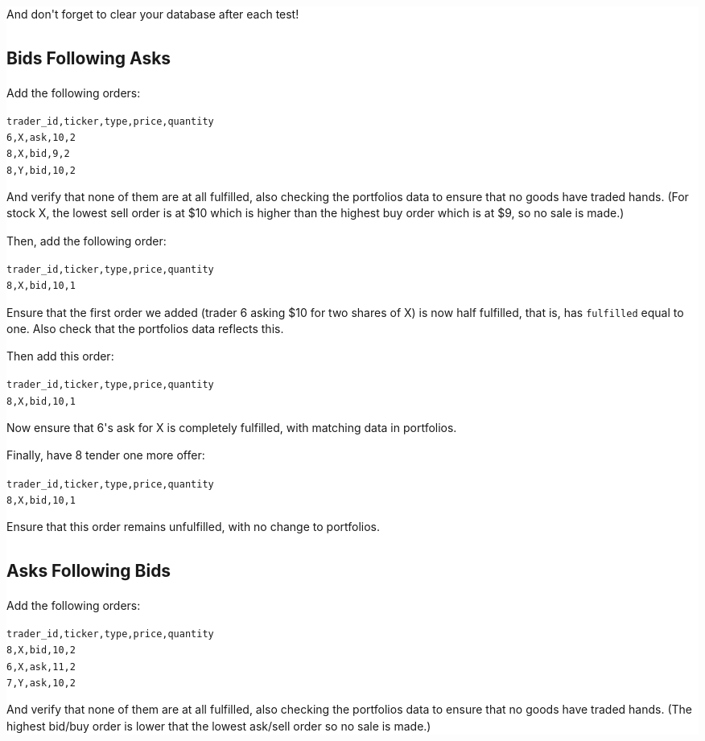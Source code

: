 And don't forget to clear your database after each test!

## Bids Following Asks

Add the following orders:
```
trader_id,ticker,type,price,quantity
6,X,ask,10,2
8,X,bid,9,2
8,Y,bid,10,2
```

And verify that none of them are at all fulfilled, also checking the portfolios data to ensure that no goods have traded hands.
(For stock X, the lowest sell order is at $10 which is higher than the highest buy order which is at $9, so no sale is made.)

Then, add the following order:

```
trader_id,ticker,type,price,quantity
8,X,bid,10,1
```

Ensure that the first order we added (trader 6 asking $10 for two shares of X) is now half fulfilled, that is, has `fulfilled` equal to one. Also check that the portfolios data reflects this.

Then add this order:

```
trader_id,ticker,type,price,quantity
8,X,bid,10,1
```

Now ensure that 6's ask for X is completely fulfilled, with matching data in portfolios.

Finally, have 8 tender one more offer:

```
trader_id,ticker,type,price,quantity
8,X,bid,10,1
```

Ensure that this order remains unfulfilled, with no change to portfolios.

## Asks Following Bids

Add the following orders:

```
trader_id,ticker,type,price,quantity
8,X,bid,10,2
6,X,ask,11,2
7,Y,ask,10,2
```

And verify that none of them are at all fulfilled, also checking the portfolios data to ensure that no goods have traded hands.
(The highest bid/buy order is lower that the lowest ask/sell order so no sale is made.) 

